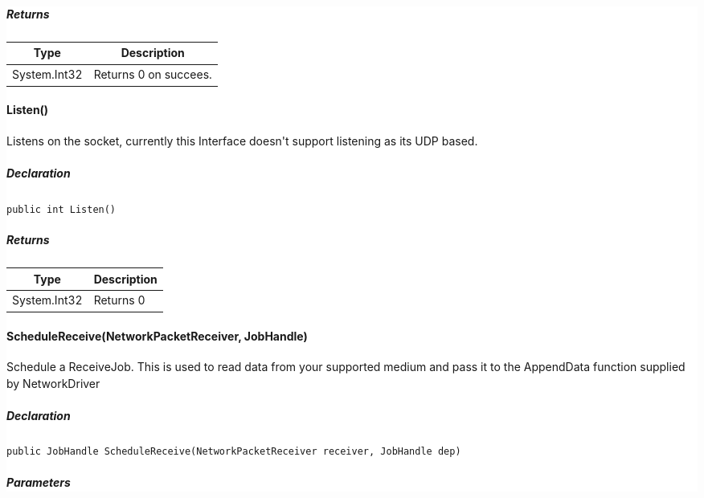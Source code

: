 ##### Returns

| Type         | Description           |
|--------------|-----------------------|
| System.Int32 | Returns 0 on succees. |

#### Listen()

<div class="markdown level1 summary">

Listens on the socket, currently this Interface doesn't support
listening as its UDP based.

</div>

<div class="markdown level1 conceptual">

</div>

##### Declaration

<div class="codewrapper">

``` lang-csharp
public int Listen()
```

</div>

##### Returns

| Type         | Description |
|--------------|-------------|
| System.Int32 | Returns 0   |

#### ScheduleReceive(NetworkPacketReceiver, JobHandle)

<div class="markdown level1 summary">

Schedule a ReceiveJob. This is used to read data from your supported
medium and pass it to the AppendData function supplied by NetworkDriver

</div>

<div class="markdown level1 conceptual">

</div>

##### Declaration

<div class="codewrapper">

``` lang-csharp
public JobHandle ScheduleReceive(NetworkPacketReceiver receiver, JobHandle dep)
```

</div>

##### Parameters
